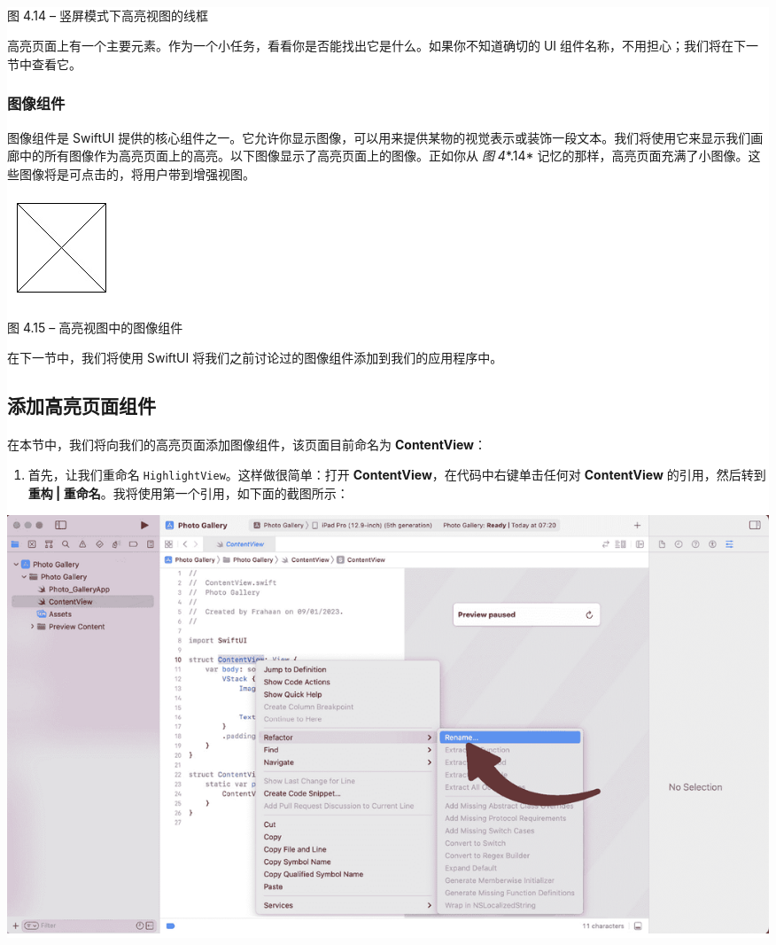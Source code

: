 图 4.14 – 竖屏模式下高亮视图的线框

高亮页面上有一个主要元素。作为一个小任务，看看你是否能找出它是什么。如果你不知道确切的 UI 组件名称，不用担心；我们将在下一节中查看它。

### 图像组件

图像组件是 SwiftUI 提供的核心组件之一。它允许你显示图像，可以用来提供某物的视觉表示或装饰一段文本。我们将使用它来显示我们画廊中的所有图像作为高亮页面上的高亮。以下图像显示了高亮页面上的图像。正如你从 *图 4**.14* 记忆的那样，高亮页面充满了小图像。这些图像将是可点击的，将用户带到增强视图。

![图 4.15 – 高亮视图中的图像组件](img/Figure_4.15_B18783.jpg)

图 4.15 – 高亮视图中的图像组件

在下一节中，我们将使用 SwiftUI 将我们之前讨论过的图像组件添加到我们的应用程序中。

## 添加高亮页面组件

在本节中，我们将向我们的高亮页面添加图像组件，该页面目前命名为 **ContentView**：

1.  首先，让我们重命名 `HighlightView`。这样做很简单：打开 **ContentView**，在代码中右键单击任何对 **ContentView** 的引用，然后转到 **重构 | 重命名**。我将使用第一个引用，如下面的截图所示：

![图 4.16 – 重命名按钮](img/Figure_4.16_B18783.jpg)
